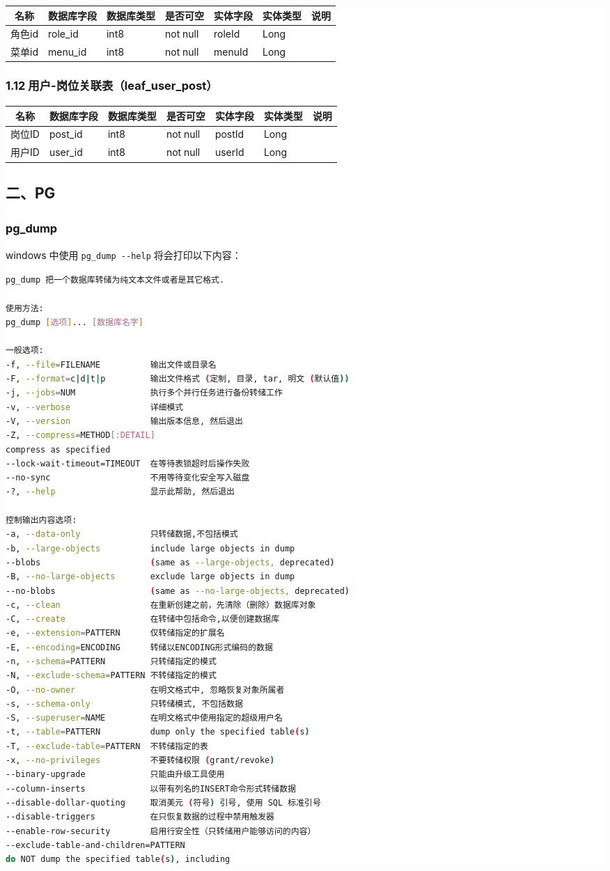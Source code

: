 | 名称   | 数据库字段   | 数据库类型 | 是否可空     | 实体字段   | 实体类型 | 说明 |
|------|---------|-------|----------|--------|------|----|
| 角色id | role_id | int8  | not null | roleId | Long |    |
| 菜单id | menu_id | int8  | not null | menuId | Long |    |

### 1.12 用户-岗位关联表（leaf_user_post）

| 名称   | 数据库字段   | 数据库类型 | 是否可空     | 实体字段   | 实体类型 | 说明 |
|------|---------|-------|----------|--------|------|----|
| 岗位ID | post_id | int8  | not null | postId | Long |    |
| 用户ID | user_id | int8  | not null | userId | Long |    |

## 二、PG

### pg_dump

windows 中使用 `pg_dump --help` 将会打印以下内容：

```bash
pg_dump 把一个数据库转储为纯文本文件或者是其它格式.

使用方法:                                          
pg_dump [选项]... [数据库名字]

一般选项:
-f, --file=FILENAME          输出文件或目录名
-F, --format=c|d|t|p         输出文件格式 (定制, 目录, tar, 明文 (默认值))
-j, --jobs=NUM               执行多个并行任务进行备份转储工作
-v, --verbose                详细模式
-V, --version                输出版本信息, 然后退出
-Z, --compress=METHOD[:DETAIL]
compress as specified
--lock-wait-timeout=TIMEOUT  在等待表锁超时后操作失败
--no-sync                    不用等待变化安全写入磁盘
-?, --help                   显示此帮助, 然后退出

控制输出内容选项:
-a, --data-only              只转储数据,不包括模式
-b, --large-objects          include large objects in dump
--blobs                      (same as --large-objects, deprecated)
-B, --no-large-objects       exclude large objects in dump
--no-blobs                   (same as --no-large-objects, deprecated)
-c, --clean                  在重新创建之前，先清除（删除）数据库对象
-C, --create                 在转储中包括命令,以便创建数据库
-e, --extension=PATTERN      仅转储指定的扩展名
-E, --encoding=ENCODING      转储以ENCODING形式编码的数据
-n, --schema=PATTERN         只转储指定的模式
-N, --exclude-schema=PATTERN 不转储指定的模式
-O, --no-owner               在明文格式中, 忽略恢复对象所属者
-s, --schema-only            只转储模式, 不包括数据
-S, --superuser=NAME         在明文格式中使用指定的超级用户名
-t, --table=PATTERN          dump only the specified table(s)
-T, --exclude-table=PATTERN  不转储指定的表
-x, --no-privileges          不要转储权限 (grant/revoke)
--binary-upgrade             只能由升级工具使用
--column-inserts             以带有列名的INSERT命令形式转储数据
--disable-dollar-quoting     取消美元 (符号) 引号, 使用 SQL 标准引号
--disable-triggers           在只恢复数据的过程中禁用触发器
--enable-row-security        启用行安全性（只转储用户能够访问的内容）
--exclude-table-and-children=PATTERN
do NOT dump the specified table(s), including
```